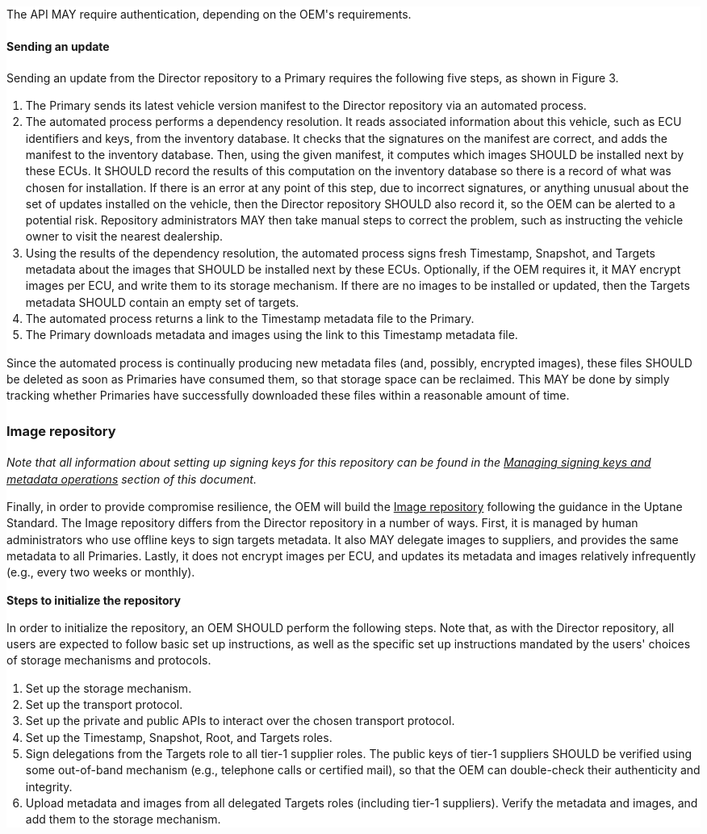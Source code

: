 The API MAY require authentication, depending on the OEM's requirements.

#### Sending an update

Sending an update from the Director repository to a Primary requires the following five steps, as shown in Figure 3.

1. The Primary sends its latest vehicle version manifest to the Director repository via an automated process.
2. The automated process performs a dependency resolution. It reads associated information about this vehicle, such as ECU identifiers and keys, from the inventory database. It checks that the signatures on the manifest are correct, and adds the manifest to the inventory database. Then, using the given manifest, it computes which images SHOULD be installed next by these ECUs. It SHOULD record the results of this computation on the inventory database so there is a record of what was chosen for installation. If there is an error at any point of this step, due to incorrect signatures, or anything unusual about the set of updates installed on the vehicle, then the Director repository SHOULD also record it, so the OEM can be alerted to a potential risk. Repository administrators MAY then take manual steps to correct the problem, such as instructing the vehicle owner to visit the nearest dealership.
3. Using the results of the dependency resolution, the automated process signs fresh Timestamp, Snapshot, and Targets metadata about the images that SHOULD be installed next by these ECUs. Optionally, if the OEM requires it, it MAY encrypt images per ECU, and write them to its storage mechanism. If there are no images to be installed or updated, then the Targets metadata SHOULD contain an empty set of targets.
4. The automated process returns a link to the Timestamp metadata file to the Primary.
5. The Primary downloads metadata and images using the link to this Timestamp metadata file.

Since the automated process is continually producing new metadata files (and, possibly, encrypted images), these files SHOULD be deleted as soon as Primaries have consumed them, so that storage space can be reclaimed. This MAY be done by simply tracking whether Primaries have successfully downloaded these files within a reasonable amount of time.

### Image repository

*Note that all information about setting up signing keys for this repository can be found in the [Managing signing keys and metadata operations](https://uptane.github.io/deployment-considerations/key_management.html) section of this document.*

Finally, in order to provide compromise resilience, the OEM will build the [Image repository](https://uptane.github.io/papers/ieee-isto-6100.1.0.0.uptane-standard.html#image-repository) following the guidance in the Uptane Standard. The Image repository differs from the Director repository in a number of ways. First, it is managed by human administrators who use offline keys to sign targets metadata. It also MAY delegate images to suppliers, and provides the same metadata to all Primaries. Lastly, it does not encrypt images per ECU, and updates its metadata and images relatively infrequently (e.g., every two weeks or monthly).

**Steps to initialize the repository**

In order to initialize the repository, an OEM SHOULD perform the following steps. Note that, as with the Director repository, all users are expected to follow basic set up instructions, as well as
the specific set up instructions mandated by the users' choices of storage mechanisms and protocols.
1. Set up the storage mechanism.
2. Set up the transport protocol.
3. Set up the private and public APIs to interact over the chosen transport protocol.
4. Set up the Timestamp, Snapshot, Root, and Targets roles.
5. Sign delegations from the Targets role to all tier-1 supplier roles. The public keys of tier-1 suppliers SHOULD be verified using some out-of-band mechanism (e.g., telephone calls or certified mail), so that the OEM can double-check their authenticity and integrity.
6. Upload metadata and images from all delegated Targets roles (including tier-1 suppliers). Verify the metadata and images, and add them to the storage mechanism.
